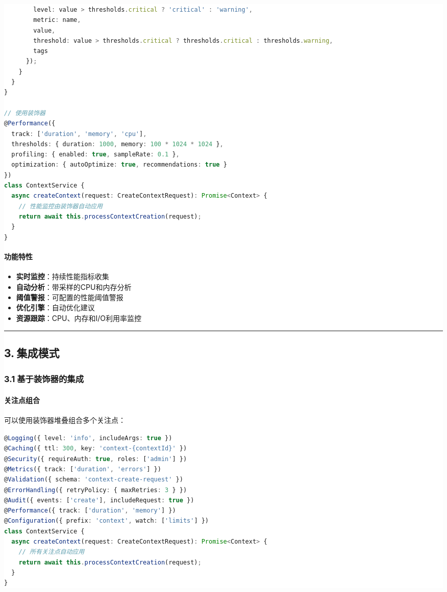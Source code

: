 ```typescript
        level: value > thresholds.critical ? 'critical' : 'warning',
        metric: name,
        value,
        threshold: value > thresholds.critical ? thresholds.critical : thresholds.warning,
        tags
      });
    }
  }
}

// 使用装饰器
@Performance({
  track: ['duration', 'memory', 'cpu'],
  thresholds: { duration: 1000, memory: 100 * 1024 * 1024 },
  profiling: { enabled: true, sampleRate: 0.1 },
  optimization: { autoOptimize: true, recommendations: true }
})
class ContextService {
  async createContext(request: CreateContextRequest): Promise<Context> {
    // 性能监控由装饰器自动应用
    return await this.processContextCreation(request);
  }
}
```

#### **功能特性**
- **实时监控**：持续性能指标收集
- **自动分析**：带采样的CPU和内存分析
- **阈值警报**：可配置的性能阈值警报
- **优化引擎**：自动优化建议
- **资源跟踪**：CPU、内存和I/O利用率监控

---

## 3. 集成模式

### 3.1 **基于装饰器的集成**

#### **关注点组合**
可以使用装饰器堆叠组合多个关注点：

```typescript
@Logging({ level: 'info', includeArgs: true })
@Caching({ ttl: 300, key: 'context-{contextId}' })
@Security({ requireAuth: true, roles: ['admin'] })
@Metrics({ track: ['duration', 'errors'] })
@Validation({ schema: 'context-create-request' })
@ErrorHandling({ retryPolicy: { maxRetries: 3 } })
@Audit({ events: ['create'], includeRequest: true })
@Performance({ track: ['duration', 'memory'] })
@Configuration({ prefix: 'context', watch: ['limits'] })
class ContextService {
  async createContext(request: CreateContextRequest): Promise<Context> {
    // 所有关注点自动应用
    return await this.processContextCreation(request);
  }
}
```
